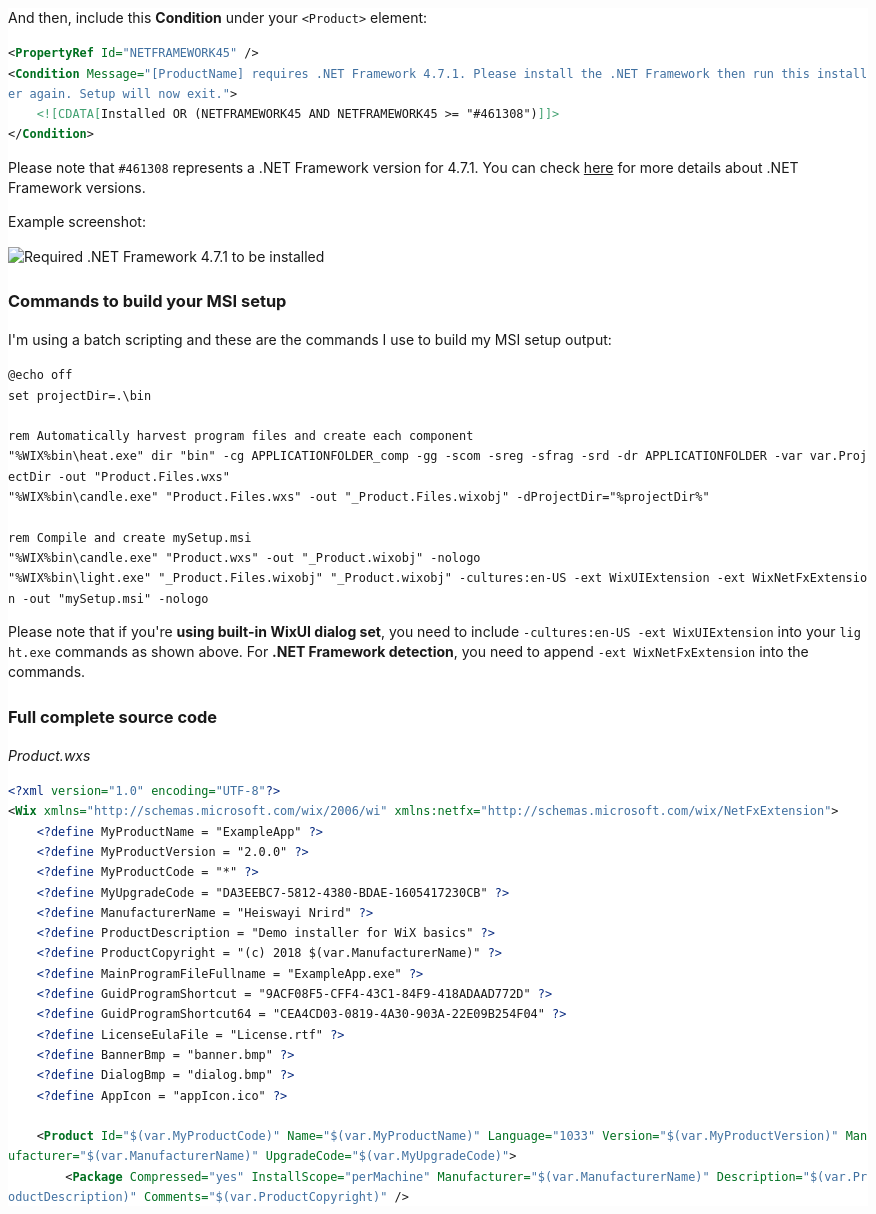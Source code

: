 And then, include this **Condition** under your `<Product>` element:
```xml
<PropertyRef Id="NETFRAMEWORK45" />
<Condition Message="[ProductName] requires .NET Framework 4.7.1. Please install the .NET Framework then run this installer again. Setup will now exit.">
    <![CDATA[Installed OR (NETFRAMEWORK45 AND NETFRAMEWORK45 >= "#461308")]]>
</Condition>
```

Please note that `#461308` represents a .NET Framework version for 4.7.1. You can check [here](https://docs.microsoft.com/en-us/dotnet/framework/migration-guide/how-to-determine-which-versions-are-installed) for more details about .NET Framework versions.

Example screenshot:

![Required .NET Framework 4.7.1 to be installed](https://i.imgur.com/7TpjFrq.png)


### Commands to build your MSI setup

I'm using a batch scripting and these are the commands I use to build my MSI setup output:
```shell
@echo off
set projectDir=.\bin

rem Automatically harvest program files and create each component
"%WIX%bin\heat.exe" dir "bin" -cg APPLICATIONFOLDER_comp -gg -scom -sreg -sfrag -srd -dr APPLICATIONFOLDER -var var.ProjectDir -out "Product.Files.wxs"
"%WIX%bin\candle.exe" "Product.Files.wxs" -out "_Product.Files.wixobj" -dProjectDir="%projectDir%"

rem Compile and create mySetup.msi
"%WIX%bin\candle.exe" "Product.wxs" -out "_Product.wixobj" -nologo
"%WIX%bin\light.exe" "_Product.Files.wixobj" "_Product.wixobj" -cultures:en-US -ext WixUIExtension -ext WixNetFxExtension -out "mySetup.msi" -nologo
```

Please note that if you're **using built-in WixUI dialog set**, you need to include `-cultures:en-US -ext WixUIExtension` into your `light.exe` commands as shown above. For **.NET Framework detection**, you need to append `-ext WixNetFxExtension` into the commands.

### Full complete source code

_Product.wxs_

```xml
<?xml version="1.0" encoding="UTF-8"?>
<Wix xmlns="http://schemas.microsoft.com/wix/2006/wi" xmlns:netfx="http://schemas.microsoft.com/wix/NetFxExtension">
    <?define MyProductName = "ExampleApp" ?>
    <?define MyProductVersion = "2.0.0" ?>
    <?define MyProductCode = "*" ?>
    <?define MyUpgradeCode = "DA3EEBC7-5812-4380-BDAE-1605417230CB" ?>
    <?define ManufacturerName = "Heiswayi Nrird" ?>
    <?define ProductDescription = "Demo installer for WiX basics" ?>
    <?define ProductCopyright = "(c) 2018 $(var.ManufacturerName)" ?>
    <?define MainProgramFileFullname = "ExampleApp.exe" ?>
    <?define GuidProgramShortcut = "9ACF08F5-CFF4-43C1-84F9-418ADAAD772D" ?>
    <?define GuidProgramShortcut64 = "CEA4CD03-0819-4A30-903A-22E09B254F04" ?>
    <?define LicenseEulaFile = "License.rtf" ?>
    <?define BannerBmp = "banner.bmp" ?>
    <?define DialogBmp = "dialog.bmp" ?>
    <?define AppIcon = "appIcon.ico" ?>

    <Product Id="$(var.MyProductCode)" Name="$(var.MyProductName)" Language="1033" Version="$(var.MyProductVersion)" Manufacturer="$(var.ManufacturerName)" UpgradeCode="$(var.MyUpgradeCode)">
        <Package Compressed="yes" InstallScope="perMachine" Manufacturer="$(var.ManufacturerName)" Description="$(var.ProductDescription)" Comments="$(var.ProductCopyright)" />
```
